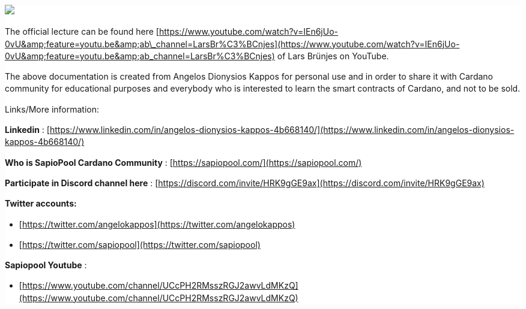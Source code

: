 ![](file:///C:\Users\akappos\Desktop\PLUTUS%20PIONEER%20PROGRAM\PHOTOS%20WEEK%201\13.png)

The official lecture can be found here [https://www.youtube.com/watch?v=IEn6jUo-0vU&amp;feature=youtu.be&amp;ab\_channel=LarsBr%C3%BCnjes](https://www.youtube.com/watch?v=IEn6jUo-0vU&amp;feature=youtu.be&amp;ab_channel=LarsBr%C3%BCnjes) of Lars Brünjes on YouTube.

The above documentation is created from Angelos Dionysios Kappos for personal use and in order to share it with Cardano community for educational purposes and everybody who is interested to learn the smart contracts of Cardano, and not to be sold.


Links/More information:

**Linkedin** : [https://www.linkedin.com/in/angelos-dionysios-kappos-4b668140/](https://www.linkedin.com/in/angelos-dionysios-kappos-4b668140/)

**Who is SapioPool Cardano Community** : [https://sapiopool.com/](https://sapiopool.com/)

**Participate in Discord channel here** : [https://discord.com/invite/HRK9gGE9ax](https://discord.com/invite/HRK9gGE9ax)

**Twitter accounts:**

- [https://twitter.com/angelokappos](https://twitter.com/angelokappos)

- [https://twitter.com/sapiopool](https://twitter.com/sapiopool)

**Sapiopool Youtube** :
- [https://www.youtube.com/channel/UCcPH2RMsszRGJ2awvLdMKzQ](https://www.youtube.com/channel/UCcPH2RMsszRGJ2awvLdMKzQ)
